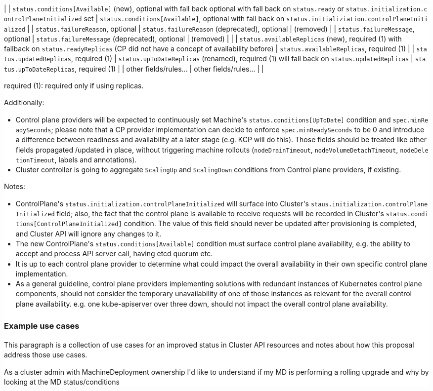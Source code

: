 |                                                                       | `status.conditions[Available]` (new), optional with fall back optional with fall back on `status.ready` or `status.initialization.controlPlaneInitialized` set        | `status.conditions[Available]`, optional with fall back on `status.initializiation.controlPlaneInitialized` |
| `status.failureReason`, optional                                      | `status.failureReason` (deprecated), optional                                                                                                                         | (removed)                                                                                                   |
| `status.failureMessage`, optional                                     | `status.failureMessage` (deprecated), optional                                                                                                                        | (removed)                                                                                                   |
|                                                                       | `status.availableReplicas` (new), required (1) with fallback on `status.readyReplicas` (CP did not have a concept of availability before)                             | `status.availableReplicas`, required (1)                                                                    |
| `status.updatedReplicas`, required (1)                                | `status.upToDateReplicas` (renamed), required (1) will fall back on `status.updatedReplicas`                                                                          | `status.upToDateReplicas`, required (1)                                                                     |
| other fields/rules...                                                 | other fields/rules...                                                                                                                                                 |                                                                                                             |

required (1): required only if using replicas.

Additionally:
- Control plane providers will be expected to continuously set Machine's `status.conditions[UpToDate]` condition
  and `spec.minReadySeconds`; please note that a CP provider implementation can decide to enforce `spec.minReadySeconds` to be 0 and 
  introduce a difference between readiness and availability at a later stage (e.g. KCP will do this). 
  Those fields should be treated like other fields propagated /updated in place, without triggering
  machine rollouts (`nodeDrainTimeout`, `nodeVolumeDetachTimeout`, `nodeDeletionTimeout`, labels and annotations).
- Cluster controller is going to aggregate `ScalingUp` and `ScalingDown` conditions from Control plane providers, if existing.

Notes:
- ControlPlane's `status.initialization.controlPlaneInitialized` will surface into Cluster's `staus.initialization.controlPlaneInitialized` field; also,
  the fact that the control plane is available to receive requests will be recorded in Cluster's `status.conditions[ControlPlaneInitialized]` condition.
  The value of this field should never be updated after provisioning is completed, and Cluster API will ignore any changes to it.
- The new ControlPlane's `status.conditions[Available]` condition must surface control plane availability, e.g. the ability to
  accept and process API server call, having etcd quorum etc.
- It is up to each control plane provider to determine what could impact the overall availability in their own
  specific control plane implementation.
- As a general guideline, control plane providers implementing solutions with redundant instances of Kubernetes control plane components,
  should not consider the temporary unavailability of one of those instances as relevant for the overall control plane availability.
  e.g. one kube-apiserver over three down, should not impact the overall control plane availability.

### Example use cases

This paragraph is a collection of use cases for an improved status in Cluster API resources and notes about how this
proposal address those use cases.

As a cluster admin with MachineDeployment ownership I'd like to understand if my MD is performing a rolling upgrade and why by looking at the MD status/conditions
